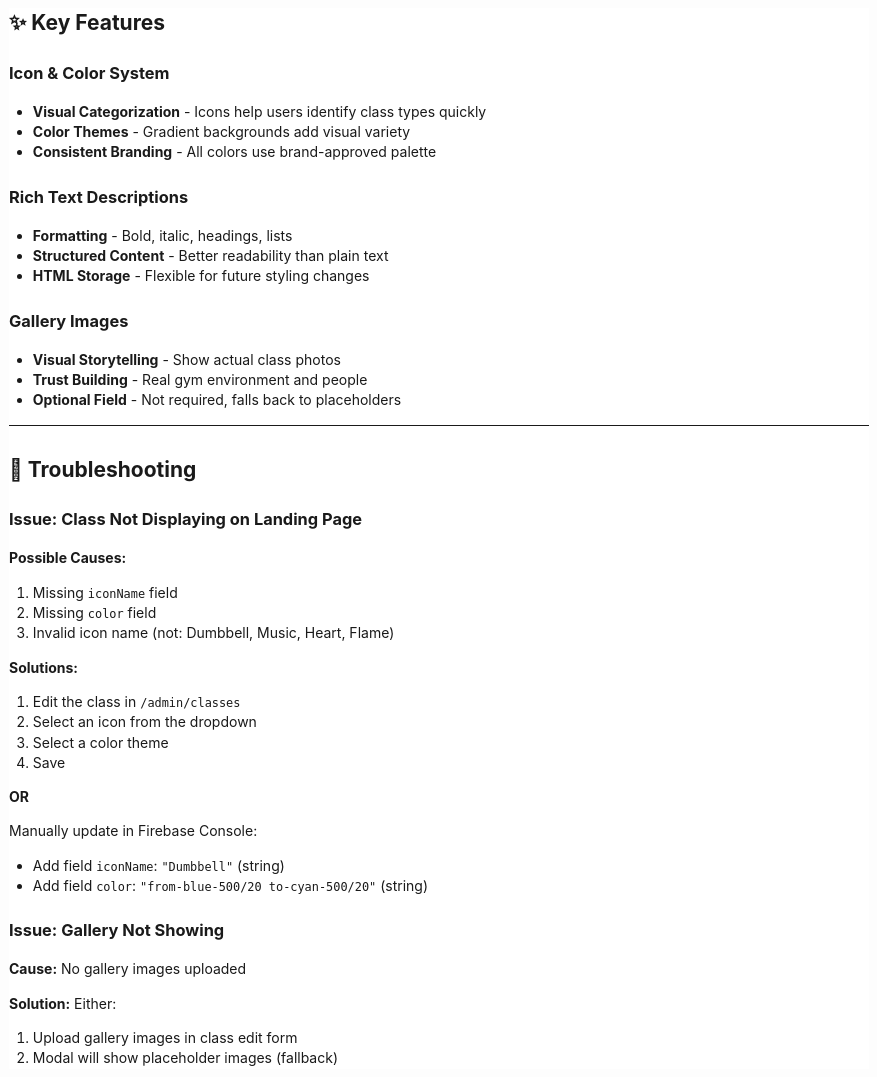 
## ✨ Key Features

### Icon & Color System

- **Visual Categorization** - Icons help users identify class types quickly
- **Color Themes** - Gradient backgrounds add visual variety
- **Consistent Branding** - All colors use brand-approved palette

### Rich Text Descriptions

- **Formatting** - Bold, italic, headings, lists
- **Structured Content** - Better readability than plain text
- **HTML Storage** - Flexible for future styling changes

### Gallery Images

- **Visual Storytelling** - Show actual class photos
- **Trust Building** - Real gym environment and people
- **Optional Field** - Not required, falls back to placeholders

---

## 🐛 Troubleshooting

### Issue: Class Not Displaying on Landing Page

**Possible Causes:**

1. Missing `iconName` field
2. Missing `color` field
3. Invalid icon name (not: Dumbbell, Music, Heart, Flame)

**Solutions:**

1. Edit the class in `/admin/classes`
2. Select an icon from the dropdown
3. Select a color theme
4. Save

**OR**

Manually update in Firebase Console:

- Add field `iconName`: `"Dumbbell"` (string)
- Add field `color`: `"from-blue-500/20 to-cyan-500/20"` (string)

### Issue: Gallery Not Showing

**Cause:** No gallery images uploaded

**Solution:** Either:

1. Upload gallery images in class edit form
2. Modal will show placeholder images (fallback)
